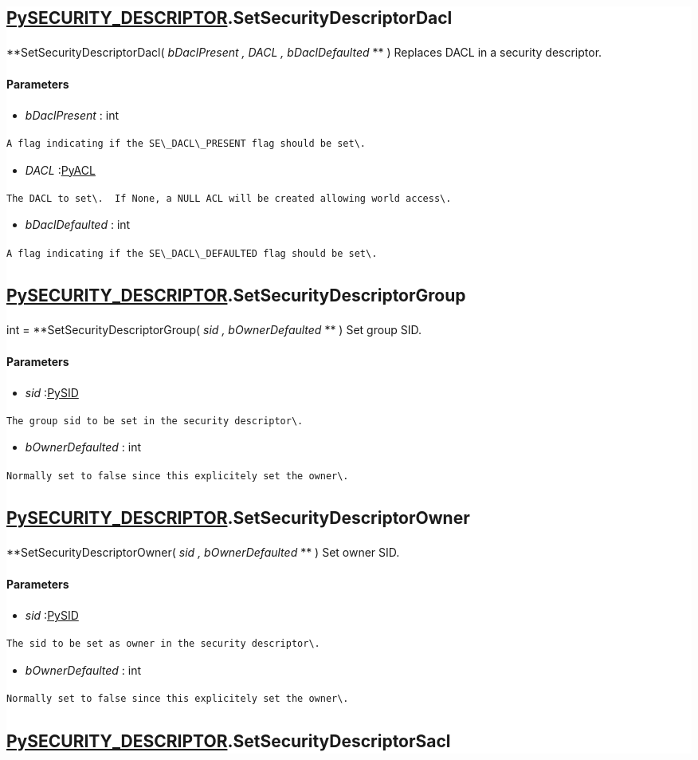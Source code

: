 ## [PySECURITY\_DESCRIPTOR](PySECURITY.md#pysecuritydescriptor)\.SetSecurityDescriptorDacl

 **SetSecurityDescriptorDacl\( *bDaclPresent*  *, DACL*  *, bDaclDefaulted* ** \)
Replaces DACL in a security descriptor\.

#### Parameters


  -  *bDaclPresent* : int

    A flag indicating if the SE\_DACL\_PRESENT flag should be set\.

  -  *DACL* :[PyACL](#pyacl)

    The DACL to set\.  If None, a NULL ACL will be created allowing world access\.

  -  *bDaclDefaulted* : int

    A flag indicating if the SE\_DACL\_DEFAULTED flag should be set\.

## [PySECURITY\_DESCRIPTOR](PySECURITY.md#pysecuritydescriptor)\.SetSecurityDescriptorGroup

int \= **SetSecurityDescriptorGroup\( *sid*  *, bOwnerDefaulted* ** \)
Set group SID\.

#### Parameters


  -  *sid* :[PySID](#pysid)

    The group sid to be set in the security descriptor\.

  -  *bOwnerDefaulted* : int

    Normally set to false since this explicitely set the owner\.

## [PySECURITY\_DESCRIPTOR](PySECURITY.md#pysecuritydescriptor)\.SetSecurityDescriptorOwner

 **SetSecurityDescriptorOwner\( *sid*  *, bOwnerDefaulted* ** \)
Set owner SID\.

#### Parameters


  -  *sid* :[PySID](#pysid)

    The sid to be set as owner in the security descriptor\.

  -  *bOwnerDefaulted* : int

    Normally set to false since this explicitely set the owner\.

## [PySECURITY\_DESCRIPTOR](PySECURITY.md#pysecuritydescriptor)\.SetSecurityDescriptorSacl

